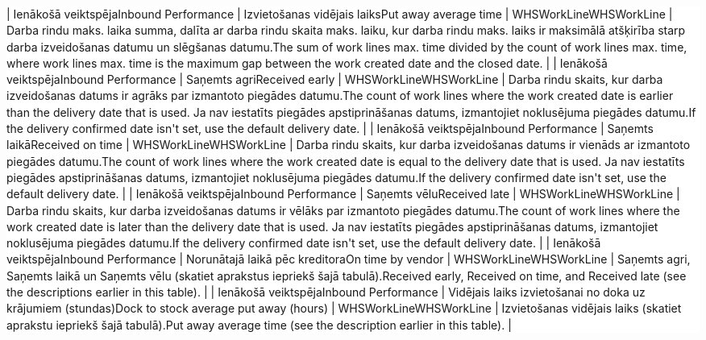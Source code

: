 | <span data-ttu-id="e1e89-231">Ienākošā veiktspēja</span><span class="sxs-lookup"><span data-stu-id="e1e89-231">Inbound Performance</span></span>         | <span data-ttu-id="e1e89-232">Izvietošanas vidējais laiks</span><span class="sxs-lookup"><span data-stu-id="e1e89-232">Put away average time</span></span>                    | <span data-ttu-id="e1e89-233">WHSWorkLine</span><span class="sxs-lookup"><span data-stu-id="e1e89-233">WHSWorkLine</span></span>                           | <span data-ttu-id="e1e89-234">Darba rindu maks. laika summa, dalīta ar darba rindu skaita maks. laiku, kur darba rindu maks. laiks ir maksimālā atšķirība starp darba izveidošanas datumu un slēgšanas datumu.</span><span class="sxs-lookup"><span data-stu-id="e1e89-234">The sum of work lines max. time divided by the count of work lines max. time, where work lines max. time is the maximum gap between the work created date and the closed date.</span></span> |
| <span data-ttu-id="e1e89-235">Ienākošā veiktspēja</span><span class="sxs-lookup"><span data-stu-id="e1e89-235">Inbound Performance</span></span>         | <span data-ttu-id="e1e89-236">Saņemts agri</span><span class="sxs-lookup"><span data-stu-id="e1e89-236">Received early</span></span>                           | <span data-ttu-id="e1e89-237">WHSWorkLine</span><span class="sxs-lookup"><span data-stu-id="e1e89-237">WHSWorkLine</span></span>                           | <span data-ttu-id="e1e89-238">Darba rindu skaits, kur darba izveidošanas datums ir agrāks par izmantoto piegādes datumu.</span><span class="sxs-lookup"><span data-stu-id="e1e89-238">The count of work lines where the work created date is earlier than the delivery date that is used.</span></span> <span data-ttu-id="e1e89-239">Ja nav iestatīts piegādes apstiprināšanas datums, izmantojiet noklusējuma piegādes datumu.</span><span class="sxs-lookup"><span data-stu-id="e1e89-239">If the delivery confirmed date isn't set, use the default delivery date.</span></span> |
| <span data-ttu-id="e1e89-240">Ienākošā veiktspēja</span><span class="sxs-lookup"><span data-stu-id="e1e89-240">Inbound Performance</span></span>         | <span data-ttu-id="e1e89-241">Saņemts laikā</span><span class="sxs-lookup"><span data-stu-id="e1e89-241">Received on time</span></span>                         | <span data-ttu-id="e1e89-242">WHSWorkLine</span><span class="sxs-lookup"><span data-stu-id="e1e89-242">WHSWorkLine</span></span>                           | <span data-ttu-id="e1e89-243">Darba rindu skaits, kur darba izveidošanas datums ir vienāds ar izmantoto piegādes datumu.</span><span class="sxs-lookup"><span data-stu-id="e1e89-243">The count of work lines where the work created date is equal to the delivery date that is used.</span></span> <span data-ttu-id="e1e89-244">Ja nav iestatīts piegādes apstiprināšanas datums, izmantojiet noklusējuma piegādes datumu.</span><span class="sxs-lookup"><span data-stu-id="e1e89-244">If the delivery confirmed date isn't set, use the default delivery date.</span></span> |
| <span data-ttu-id="e1e89-245">Ienākošā veiktspēja</span><span class="sxs-lookup"><span data-stu-id="e1e89-245">Inbound Performance</span></span>         | <span data-ttu-id="e1e89-246">Saņemts vēlu</span><span class="sxs-lookup"><span data-stu-id="e1e89-246">Received late</span></span>                            | <span data-ttu-id="e1e89-247">WHSWorkLine</span><span class="sxs-lookup"><span data-stu-id="e1e89-247">WHSWorkLine</span></span>                           | <span data-ttu-id="e1e89-248">Darba rindu skaits, kur darba izveidošanas datums ir vēlāks par izmantoto piegādes datumu.</span><span class="sxs-lookup"><span data-stu-id="e1e89-248">The count of work lines where the work created date is later than the delivery date that is used.</span></span> <span data-ttu-id="e1e89-249">Ja nav iestatīts piegādes apstiprināšanas datums, izmantojiet noklusējuma piegādes datumu.</span><span class="sxs-lookup"><span data-stu-id="e1e89-249">If the delivery confirmed date isn't set, use the default delivery date.</span></span> |
| <span data-ttu-id="e1e89-250">Ienākošā veiktspēja</span><span class="sxs-lookup"><span data-stu-id="e1e89-250">Inbound Performance</span></span>         | <span data-ttu-id="e1e89-251">Norunātajā laikā pēc kreditora</span><span class="sxs-lookup"><span data-stu-id="e1e89-251">On time by vendor</span></span>                        | <span data-ttu-id="e1e89-252">WHSWorkLine</span><span class="sxs-lookup"><span data-stu-id="e1e89-252">WHSWorkLine</span></span>                           | <span data-ttu-id="e1e89-253">Saņemts agri, Saņemts laikā un Saņemts vēlu (skatiet aprakstus iepriekš šajā tabulā).</span><span class="sxs-lookup"><span data-stu-id="e1e89-253">Received early, Received on time, and Received late (see the descriptions earlier in this table).</span></span> |
| <span data-ttu-id="e1e89-254">Ienākošā veiktspēja</span><span class="sxs-lookup"><span data-stu-id="e1e89-254">Inbound Performance</span></span>         | <span data-ttu-id="e1e89-255">Vidējais laiks izvietošanai no doka uz krājumiem (stundas)</span><span class="sxs-lookup"><span data-stu-id="e1e89-255">Dock to stock average put away (hours)</span></span>   | <span data-ttu-id="e1e89-256">WHSWorkLine</span><span class="sxs-lookup"><span data-stu-id="e1e89-256">WHSWorkLine</span></span>                           | <span data-ttu-id="e1e89-257">Izvietošanas vidējais laiks (skatiet aprakstu iepriekš šajā tabulā).</span><span class="sxs-lookup"><span data-stu-id="e1e89-257">Put away average time (see the description earlier in this table).</span></span> |